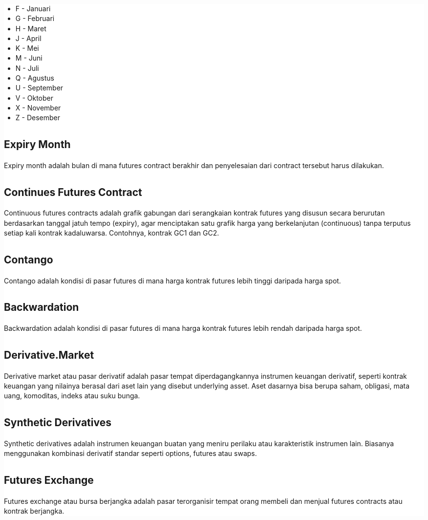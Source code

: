 - F - Januari
- G - Februari
- H - Maret
- J - April
- K - Mei
- M - Juni
- N - Juli
- Q - Agustus
- U - September
- V - Oktober
- X - November
- Z - Desember

## Expiry Month

Expiry month adalah bulan di mana futures contract berakhir dan penyelesaian dari contract tersebut harus dilakukan.

## Continues Futures Contract

Continuous futures contracts adalah grafik gabungan dari serangkaian kontrak futures yang disusun secara berurutan berdasarkan tanggal jatuh tempo (expiry), agar menciptakan satu grafik harga yang berkelanjutan (continuous) tanpa terputus setiap kali kontrak kadaluwarsa. Contohnya, kontrak GC1 dan GC2.

## Contango

Contango adalah kondisi di pasar futures di mana harga kontrak futures lebih tinggi daripada harga spot.

## Backwardation

Backwardation adalah kondisi di pasar futures di mana harga kontrak futures lebih rendah daripada harga spot.

## Derivative.Market

Derivative market atau pasar derivatif adalah pasar tempat diperdagangkannya instrumen keuangan derivatif, seperti kontrak keuangan yang nilainya berasal dari aset lain yang disebut underlying asset. Aset dasarnya bisa berupa saham, obligasi, mata uang, komoditas, indeks atau suku bunga.

## Synthetic Derivatives

Synthetic derivatives adalah instrumen keuangan buatan yang meniru perilaku atau karakteristik instrumen lain. Biasanya menggunakan kombinasi derivatif standar seperti options, futures atau swaps.

## Futures Exchange

Futures exchange atau bursa berjangka adalah pasar terorganisir tempat orang membeli dan menjual futures contracts atau kontrak berjangka.
